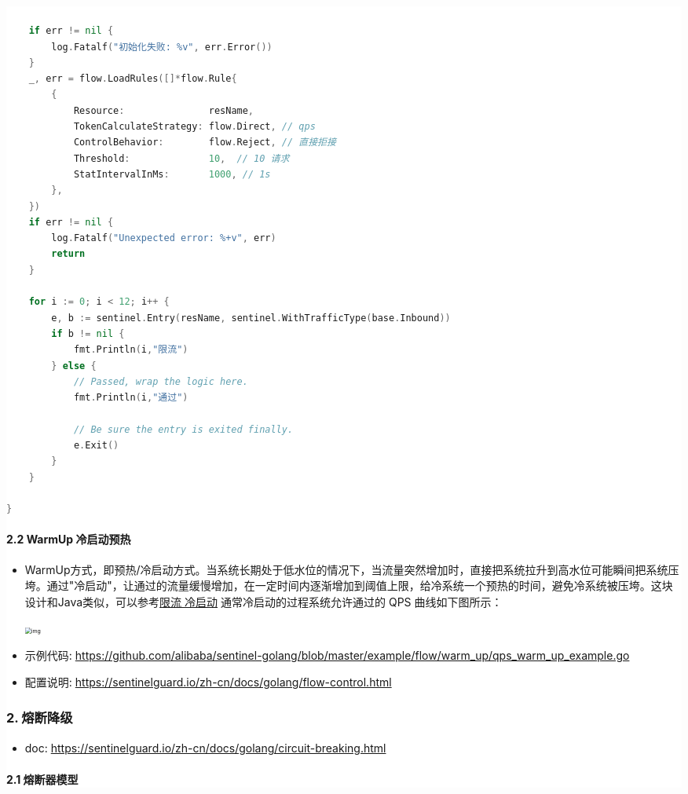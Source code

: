 ```go

	if err != nil {
		log.Fatalf("初始化失败: %v", err.Error())
	}
	_, err = flow.LoadRules([]*flow.Rule{
		{
			Resource:               resName,
			TokenCalculateStrategy: flow.Direct, // qps
			ControlBehavior:        flow.Reject, // 直接拒接
			Threshold:              10,  // 10 请求
			StatIntervalInMs:       1000, // 1s
		},
	})
	if err != nil {
		log.Fatalf("Unexpected error: %+v", err)
		return
	}

	for i := 0; i < 12; i++ {
		e, b := sentinel.Entry(resName, sentinel.WithTrafficType(base.Inbound))
		if b != nil {
			fmt.Println(i,"限流")
		} else {
			// Passed, wrap the logic here.
			fmt.Println(i,"通过")

			// Be sure the entry is exited finally.
			e.Exit()
		}
	}

}

```

#### 2.2 WarmUp 冷启动预热

- WarmUp方式，即预热/冷启动方式。当系统长期处于低水位的情况下，当流量突然增加时，直接把系统拉升到高水位可能瞬间把系统压垮。通过"冷启动"，让通过的流量缓慢增加，在一定时间内逐渐增加到阈值上限，给冷系统一个预热的时间，避免冷系统被压垮。这块设计和Java类似，可以参考[限流 冷启动](https://github.com/alibaba/Sentinel/wiki/限流---冷启动) 通常冷启动的过程系统允许通过的 QPS 曲线如下图所示： 

  <img src="https://user-images.githubusercontent.com/9434884/68292392-b5b0aa00-00c6-11ea-86e1-ecacff8aab51.png" alt="img" style="zoom:50%;" />

- 示例代码: https://github.com/alibaba/sentinel-golang/blob/master/example/flow/warm_up/qps_warm_up_example.go
- 配置说明: https://sentinelguard.io/zh-cn/docs/golang/flow-control.html

### 2. 熔断降级

- doc: https://sentinelguard.io/zh-cn/docs/golang/circuit-breaking.html

#### 2.1 熔断器模型
